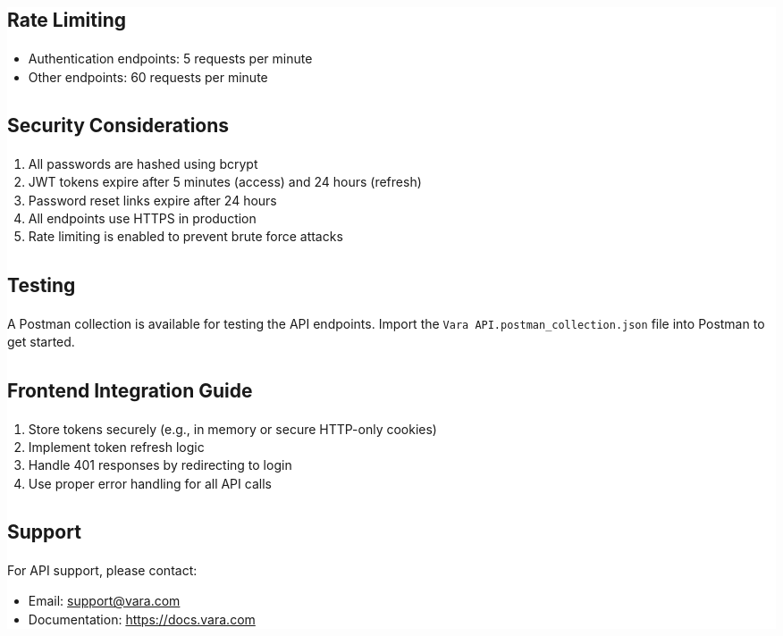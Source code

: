 ## Rate Limiting
- Authentication endpoints: 5 requests per minute
- Other endpoints: 60 requests per minute

## Security Considerations
1. All passwords are hashed using bcrypt
2. JWT tokens expire after 5 minutes (access) and 24 hours (refresh)
3. Password reset links expire after 24 hours
4. All endpoints use HTTPS in production
5. Rate limiting is enabled to prevent brute force attacks

## Testing
A Postman collection is available for testing the API endpoints. Import the `Vara API.postman_collection.json` file into Postman to get started.

## Frontend Integration Guide
1. Store tokens securely (e.g., in memory or secure HTTP-only cookies)
2. Implement token refresh logic
3. Handle 401 responses by redirecting to login
4. Use proper error handling for all API calls

## Support
For API support, please contact:
- Email: support@vara.com
- Documentation: https://docs.vara.com